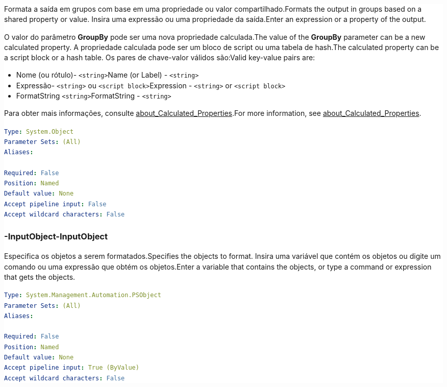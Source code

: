 <span data-ttu-id="e289d-146">Formata a saída em grupos com base em uma propriedade ou valor compartilhado.</span><span class="sxs-lookup"><span data-stu-id="e289d-146">Formats the output in groups based on a shared property or value.</span></span> <span data-ttu-id="e289d-147">Insira uma expressão ou uma propriedade da saída.</span><span class="sxs-lookup"><span data-stu-id="e289d-147">Enter an expression or a property of the output.</span></span>

<span data-ttu-id="e289d-148">O valor do parâmetro **GroupBy** pode ser uma nova propriedade calculada.</span><span class="sxs-lookup"><span data-stu-id="e289d-148">The value of the **GroupBy** parameter can be a new calculated property.</span></span> <span data-ttu-id="e289d-149">A propriedade calculada pode ser um bloco de script ou uma tabela de hash.</span><span class="sxs-lookup"><span data-stu-id="e289d-149">The calculated property can be a script block or a hash table.</span></span> <span data-ttu-id="e289d-150">Os pares de chave-valor válidos são:</span><span class="sxs-lookup"><span data-stu-id="e289d-150">Valid key-value pairs are:</span></span>

- <span data-ttu-id="e289d-151">Nome (ou rótulo)- `<string>`</span><span class="sxs-lookup"><span data-stu-id="e289d-151">Name (or Label) - `<string>`</span></span>
- <span data-ttu-id="e289d-152">Expressão- `<string>` ou `<script block>`</span><span class="sxs-lookup"><span data-stu-id="e289d-152">Expression - `<string>` or `<script block>`</span></span>
- <span data-ttu-id="e289d-153">FormatString `<string>`</span><span class="sxs-lookup"><span data-stu-id="e289d-153">FormatString - `<string>`</span></span>

<span data-ttu-id="e289d-154">Para obter mais informações, consulte [about_Calculated_Properties](../Microsoft.PowerShell.Core/About/about_Calculated_Properties.md).</span><span class="sxs-lookup"><span data-stu-id="e289d-154">For more information, see [about_Calculated_Properties](../Microsoft.PowerShell.Core/About/about_Calculated_Properties.md).</span></span>

```yaml
Type: System.Object
Parameter Sets: (All)
Aliases:

Required: False
Position: Named
Default value: None
Accept pipeline input: False
Accept wildcard characters: False
```

### <span data-ttu-id="e289d-155">-InputObject</span><span class="sxs-lookup"><span data-stu-id="e289d-155">-InputObject</span></span>

<span data-ttu-id="e289d-156">Especifica os objetos a serem formatados.</span><span class="sxs-lookup"><span data-stu-id="e289d-156">Specifies the objects to format.</span></span> <span data-ttu-id="e289d-157">Insira uma variável que contém os objetos ou digite um comando ou uma expressão que obtém os objetos.</span><span class="sxs-lookup"><span data-stu-id="e289d-157">Enter a variable that contains the objects, or type a command or expression that gets the objects.</span></span>

```yaml
Type: System.Management.Automation.PSObject
Parameter Sets: (All)
Aliases:

Required: False
Position: Named
Default value: None
Accept pipeline input: True (ByValue)
Accept wildcard characters: False
```
